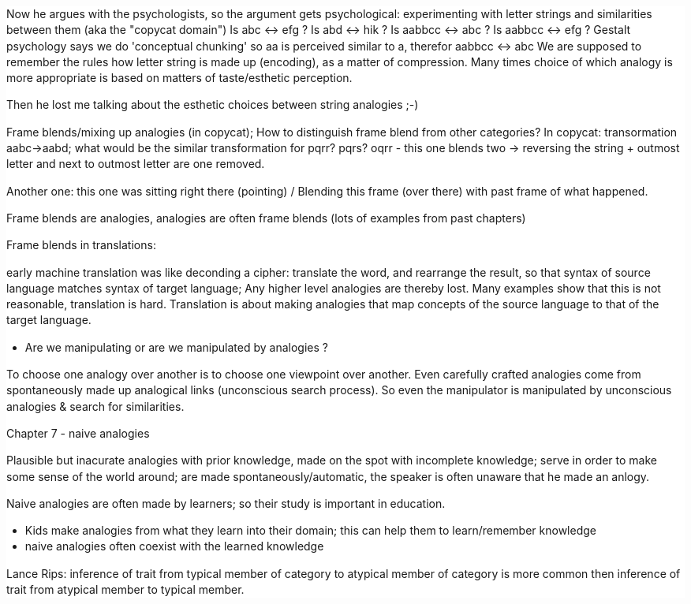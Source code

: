 Now he argues with the psychologists, so the argument gets psychological: experimenting with letter strings and similarities between them (aka the "copycat domain")
Is abc &lt;-&gt; efg ?
Is abd &lt;-&gt; hik ?
Is aabbcc &lt;-&gt; abc ?
Is aabbcc &lt;-&gt; efg ?
Gestalt psychology says we do 'conceptual chunking' so aa is perceived similar to a, therefor aabbcc &lt;-&gt; abc
We are supposed to remember the rules how letter string is made up (encoding), as a matter of compression.
Many times choice of which analogy is more appropriate is based on matters of taste/esthetic perception.

Then he lost me talking about the esthetic choices between string analogies ;-)

Frame blends/mixing up analogies (in copycat);
How to distinguish frame blend from other categories?
In copycat: transormation aabc-&gt;aabd; what would be the similar transformation for pqrr?
pqrs? oqrr - this one blends two -&gt; reversing the string + outmost letter and next to outmost letter are one removed.

Another one: this one was sitting right there (pointing) / Blending this frame (over there) with past frame of what happened.

Frame blends are analogies, analogies are often frame blends (lots of examples from past chapters)

Frame blends in translations:

early machine translation was like deconding a cipher: translate the word, and rearrange the result, so that syntax of source language
matches syntax of target language; Any higher level analogies are thereby lost.
Many examples show that this is not reasonable, translation is hard.
Translation is about making analogies that map concepts of the source language to that of the target language.

- Are we manipulating or are we manipulated by analogies ?

To choose one analogy over another is to choose one viewpoint over another.
Even carefully crafted analogies come from spontaneously made up analogical links (unconscious search process).
So even the manipulator is manipulated by unconscious analogies & search for similarities.

Chapter 7 - naive analogies

Plausible but inacurate analogies with prior knowledge, made on the spot with incomplete knowledge; serve in order to make some sense of the world around;
are made spontaneously/automatic, the speaker is often unaware that he made an anlogy.

Naive analogies are often made by learners; so their study is important in education.

- Kids make analogies from what they learn into their domain; this can help them to learn/remember knowledge
- naive analogies often coexist with the learned knowledge

Lance Rips: inference of trait from typical member of category to atypical member of category is more common then
inference of trait from atypical member to typical member.
